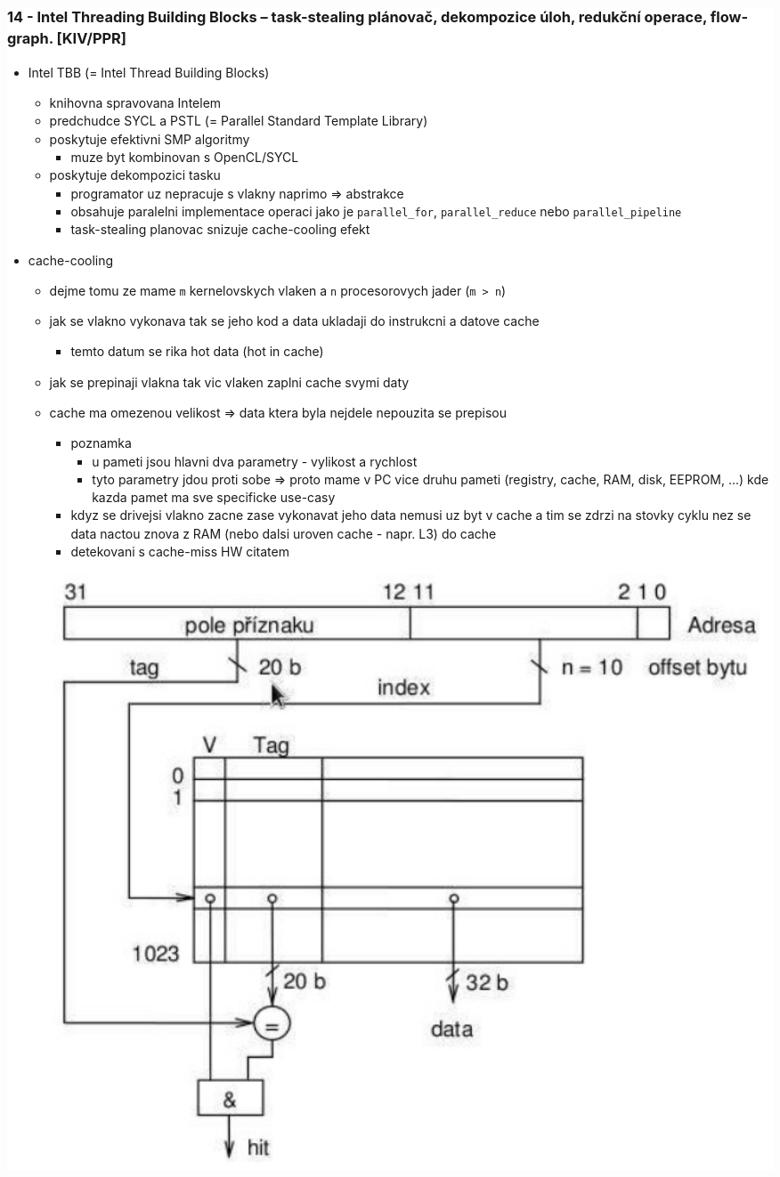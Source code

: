 ### 14 - Intel Threading Building Blocks – task-stealing plánovač, dekompozice úloh, redukční operace, flow-graph. [KIV/PPR]

- Intel TBB (= Intel Thread Building Blocks)
  - knihovna spravovana Intelem
  - predchudce SYCL a PSTL (= Parallel Standard Template Library)
  - poskytuje efektivni SMP algoritmy
    - muze byt kombinovan s OpenCL/SYCL
  - poskytuje dekompozici tasku
    - programator uz nepracuje s vlakny naprimo => abstrakce
    - obsahuje paralelni implementace operaci jako je `parallel_for`, `parallel_reduce` nebo `parallel_pipeline`
    - task-stealing planovac snizuje cache-cooling efekt

- cache-cooling
  - dejme tomu ze mame `m` kernelovskych vlaken a `n` procesorovych jader (`m > n`)
  - jak se vlakno vykonava tak se jeho kod a data ukladaji do instrukcni a datove cache
    - temto datum se rika hot data (hot in cache)
  - jak se prepinaji vlakna tak vic vlaken zaplni cache svymi daty
  - cache ma omezenou velikost => data ktera byla nejdele nepouzita se prepisou
    - poznamka
      - u pameti jsou hlavni dva parametry - vylikost a rychlost
      - tyto parametry jdou proti sobe => proto mame v PC vice druhu pameti (registry, cache, RAM, disk, EEPROM, ...) kde kazda pamet ma sve specificke use-casy
    - kdyz se drivejsi vlakno zacne zase vykonavat jeho data nemusi uz byt v cache a tim se zdrzi na stovky cyklu nez se data nactou znova z RAM (nebo dalsi uroven cache - napr. L3) do cache
    - detekovani s cache-miss HW citatem

    <img src="img/14/17.png">